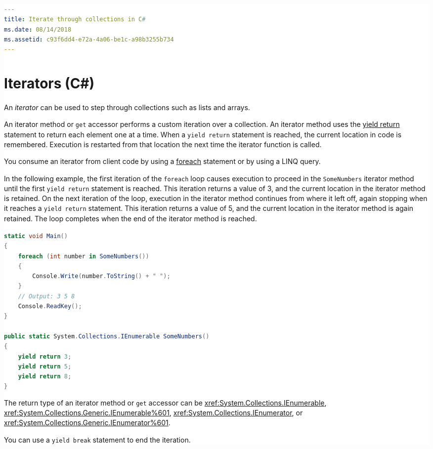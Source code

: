 ```yaml
---
title: Iterate through collections in C#
ms.date: 08/14/2018
ms.assetid: c93f6dd4-e72a-4a06-be1c-a98b3255b734
---
```

# Iterators (C#)

An *iterator* can be used to step through collections such as lists and arrays.

An iterator method or `get` accessor performs a custom iteration over a collection. An iterator method uses the [yield return](../../../csharp/language-reference/keywords/yield.md) statement to return each element one at a time. When a `yield return` statement is reached, the current location in code is remembered. Execution is restarted from that location the next time the iterator function is called.

You consume an iterator from client code by using a [foreach](../../../csharp/language-reference/keywords/foreach-in.md) statement or by using a LINQ query.

In the following example, the first iteration of the `foreach` loop causes execution to proceed in the `SomeNumbers` iterator method until the first `yield return` statement is reached. This iteration returns a value of 3, and the current location in the iterator method is retained. On the next iteration of the loop, execution in the iterator method continues from where it left off, again stopping when it reaches a `yield return` statement. This iteration returns a value of 5, and the current location in the iterator method is again retained. The loop completes when the end of the iterator method is reached.

```csharp
static void Main()
{
    foreach (int number in SomeNumbers())
    {
        Console.Write(number.ToString() + " ");
    }
    // Output: 3 5 8
    Console.ReadKey();
}

public static System.Collections.IEnumerable SomeNumbers()
{
    yield return 3;
    yield return 5;
    yield return 8;
}
```

The return type of an iterator method or `get` accessor can be <xref:System.Collections.IEnumerable>, <xref:System.Collections.Generic.IEnumerable%601>, <xref:System.Collections.IEnumerator>, or <xref:System.Collections.Generic.IEnumerator%601>.

You can use a `yield break` statement to end the iteration.
